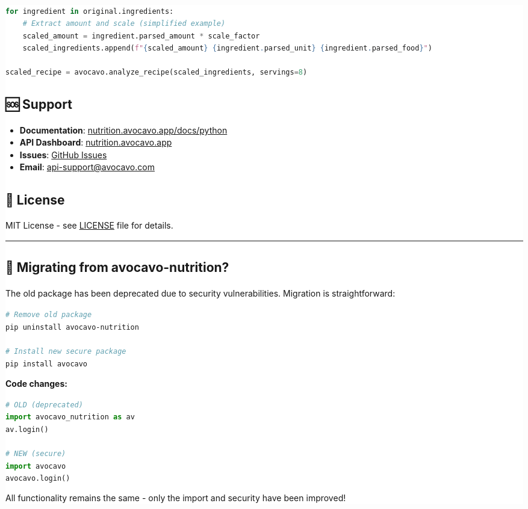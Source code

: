 ```python
for ingredient in original.ingredients:
    # Extract amount and scale (simplified example)
    scaled_amount = ingredient.parsed_amount * scale_factor
    scaled_ingredients.append(f"{scaled_amount} {ingredient.parsed_unit} {ingredient.parsed_food}")

scaled_recipe = avocavo.analyze_recipe(scaled_ingredients, servings=8)
```

## 🆘 Support

- **Documentation**: [nutrition.avocavo.app/docs/python](https://nutrition.avocavo.app/docs/python)
- **API Dashboard**: [nutrition.avocavo.app](https://nutrition.avocavo.app)
- **Issues**: [GitHub Issues](https://github.com/avocavo/avocavo-python/issues)
- **Email**: api-support@avocavo.com

## 📄 License

MIT License - see [LICENSE](LICENSE) file for details.

---

## 🔄 Migrating from avocavo-nutrition?

The old package has been deprecated due to security vulnerabilities. Migration is straightforward:

```bash
# Remove old package
pip uninstall avocavo-nutrition

# Install new secure package
pip install avocavo
```

**Code changes:**
```python
# OLD (deprecated)
import avocavo_nutrition as av
av.login()

# NEW (secure)
import avocavo
avocavo.login()
```

All functionality remains the same - only the import and security have been improved!